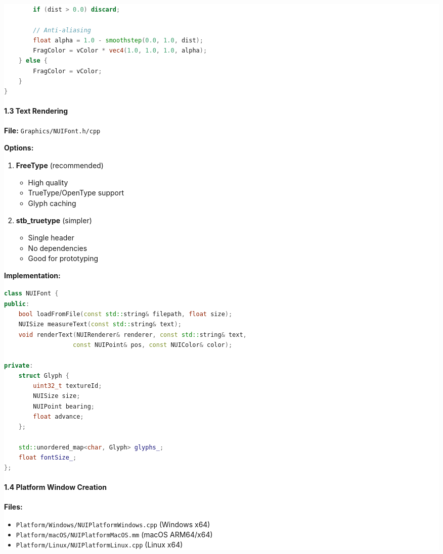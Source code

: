 ```glsl
        if (dist > 0.0) discard;
        
        // Anti-aliasing
        float alpha = 1.0 - smoothstep(0.0, 1.0, dist);
        FragColor = vColor * vec4(1.0, 1.0, 1.0, alpha);
    } else {
        FragColor = vColor;
    }
}
```

#### 1.3 Text Rendering
**File:** `Graphics/NUIFont.h/cpp`

**Options:**
1. **FreeType** (recommended)
   - High quality
   - TrueType/OpenType support
   - Glyph caching

2. **stb_truetype** (simpler)
   - Single header
   - No dependencies
   - Good for prototyping

**Implementation:**
```cpp
class NUIFont {
public:
    bool loadFromFile(const std::string& filepath, float size);
    NUISize measureText(const std::string& text);
    void renderText(NUIRenderer& renderer, const std::string& text, 
                   const NUIPoint& pos, const NUIColor& color);
    
private:
    struct Glyph {
        uint32_t textureId;
        NUISize size;
        NUIPoint bearing;
        float advance;
    };
    
    std::unordered_map<char, Glyph> glyphs_;
    float fontSize_;
};
```

#### 1.4 Platform Window Creation
**Files:**
- `Platform/Windows/NUIPlatformWindows.cpp` (Windows x64)
- `Platform/macOS/NUIPlatformMacOS.mm` (macOS ARM64/x64)
- `Platform/Linux/NUIPlatformLinux.cpp` (Linux x64)
